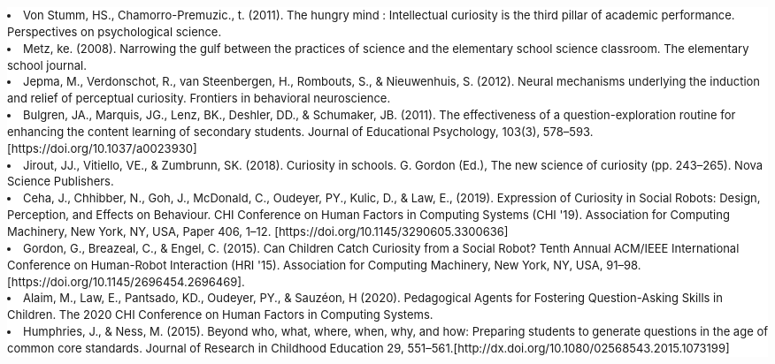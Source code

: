 <li id="ref3" style ="font-size: small">
      Von Stumm, HS., Chamorro-Premuzic., t. (2011). The hungry mind : Intellectual curiosity is the third pillar of academic performance.
Perspectives on psychological science.
</li>
    
<li id="ref4" style ="font-size: small">
      Metz, ke. (2008). Narrowing the gulf between the practices of science and the elementary school science classroom.
The elementary school journal.
</li>
    
<li id="ref5" style ="font-size: small">
      Jepma, M., Verdonschot, R., van Steenbergen, H., Rombouts, S., & Nieuwenhuis, S.  (2012). Neural mechanisms underlying the induction and relief of perceptual curiosity.
Frontiers in behavioral neuroscience.
</li>
    
<li id="ref6" style ="font-size: small">
      Bulgren, JA., Marquis, JG., Lenz, BK., Deshler, DD., & Schumaker, JB.  (2011). The effectiveness of a question-exploration routine for enhancing the content learning of secondary students.
Journal of Educational Psychology, 103(3), 578–593. [https://doi.org/10.1037/a0023930]
</li>
    
<li id="ref7" style ="font-size: small">
      Jirout, JJ., Vitiello, VE., & Zumbrunn, SK.  (2018). Curiosity in schools.
G. Gordon (Ed.), The new science of curiosity (pp. 243–265). Nova Science Publishers.
</li>
    
<li id="ref8" style ="font-size: small">
      Ceha, J., Chhibber, N., Goh, J., McDonald, C., Oudeyer, PY., Kulic, D., & Law, E., (2019). Expression of Curiosity in Social Robots: Design, Perception, and Effects on Behaviour.
CHI Conference on Human Factors in Computing Systems (CHI '19). Association for Computing Machinery, New York, NY, USA, Paper 406, 1–12. [https://doi.org/10.1145/3290605.3300636]
</li>
    
<li id="ref9" style ="font-size: small">
      Gordon, G., Breazeal, C., & Engel, C. (2015). Can Children Catch Curiosity from a Social Robot?
Tenth Annual ACM/IEEE International Conference on Human-Robot Interaction (HRI '15). Association for Computing Machinery, New York, NY, USA, 91–98. [https://doi.org/10.1145/2696454.2696469].
</li>
    
<li id="ref10" style ="font-size: small">
   Alaim, M., Law, E., Pantsado, KD., Oudeyer, PY., & Sauzéon, H (2020). Pedagogical Agents for Fostering Question-Asking Skills in Children. 
The 2020 CHI Conference on Human Factors in Computing Systems.

</li>
    
<li id="ref11" style ="font-size: small">
   Humphries, J., & Ness, M. (2015). Beyond who, what, where, when, why, and how: Preparing students to generate questions in the age of common core standards.
Journal of Research in Childhood Education 29, 551–561.[http://dx.doi.org/10.1080/02568543.2015.1073199]
</li>
    